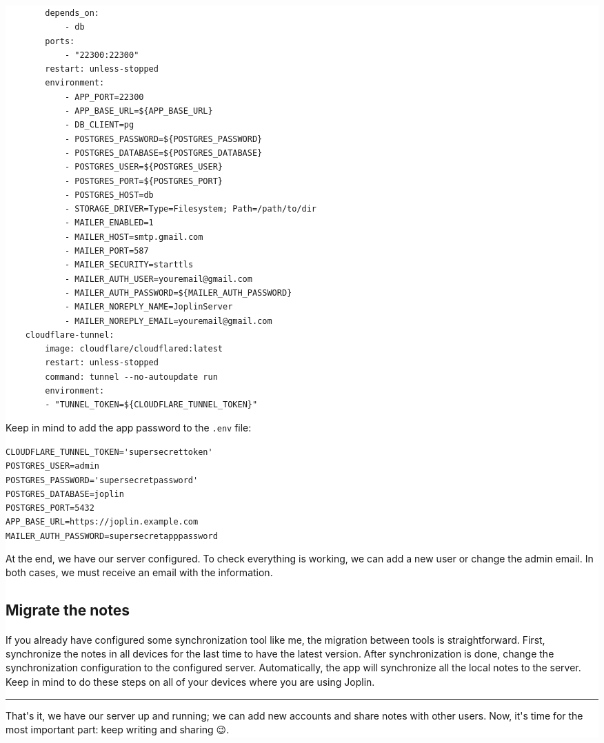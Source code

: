 ```docker
        depends_on:
            - db
        ports:
            - "22300:22300"
        restart: unless-stopped
        environment:
            - APP_PORT=22300
            - APP_BASE_URL=${APP_BASE_URL}
            - DB_CLIENT=pg
            - POSTGRES_PASSWORD=${POSTGRES_PASSWORD}
            - POSTGRES_DATABASE=${POSTGRES_DATABASE}
            - POSTGRES_USER=${POSTGRES_USER}
            - POSTGRES_PORT=${POSTGRES_PORT}
            - POSTGRES_HOST=db
            - STORAGE_DRIVER=Type=Filesystem; Path=/path/to/dir
            - MAILER_ENABLED=1
            - MAILER_HOST=smtp.gmail.com
            - MAILER_PORT=587
            - MAILER_SECURITY=starttls
            - MAILER_AUTH_USER=youremail@gmail.com
            - MAILER_AUTH_PASSWORD=${MAILER_AUTH_PASSWORD}
            - MAILER_NOREPLY_NAME=JoplinServer
            - MAILER_NOREPLY_EMAIL=youremail@gmail.com
    cloudflare-tunnel:
        image: cloudflare/cloudflared:latest
        restart: unless-stopped
        command: tunnel --no-autoupdate run
        environment:
        - "TUNNEL_TOKEN=${CLOUDFLARE_TUNNEL_TOKEN}"

```
Keep in mind to add the app password to the `.env` file:
```env
CLOUDFLARE_TUNNEL_TOKEN='supersecrettoken'
POSTGRES_USER=admin
POSTGRES_PASSWORD='supersecretpassword'
POSTGRES_DATABASE=joplin
POSTGRES_PORT=5432
APP_BASE_URL=https://joplin.example.com
MAILER_AUTH_PASSWORD=supersecretapppassword
```

At the end, we have our server configured. To check everything is working, we can add a new user or change the admin email. In both cases, we must receive an email with the information.

## Migrate the notes

If you already have configured some synchronization tool like me, the migration between tools is straightforward. First, synchronize the notes in all devices for the last time to have the latest version. After synchronization is done, change the synchronization configuration to the configured server. Automatically, the app will synchronize all the local notes to the server. Keep in mind to do these steps on all of your devices where you are using Joplin.

---

That's it, we have our server up and running; we can add new accounts and share notes with other users. Now, it's time for the most important part: keep writing and sharing 😉.